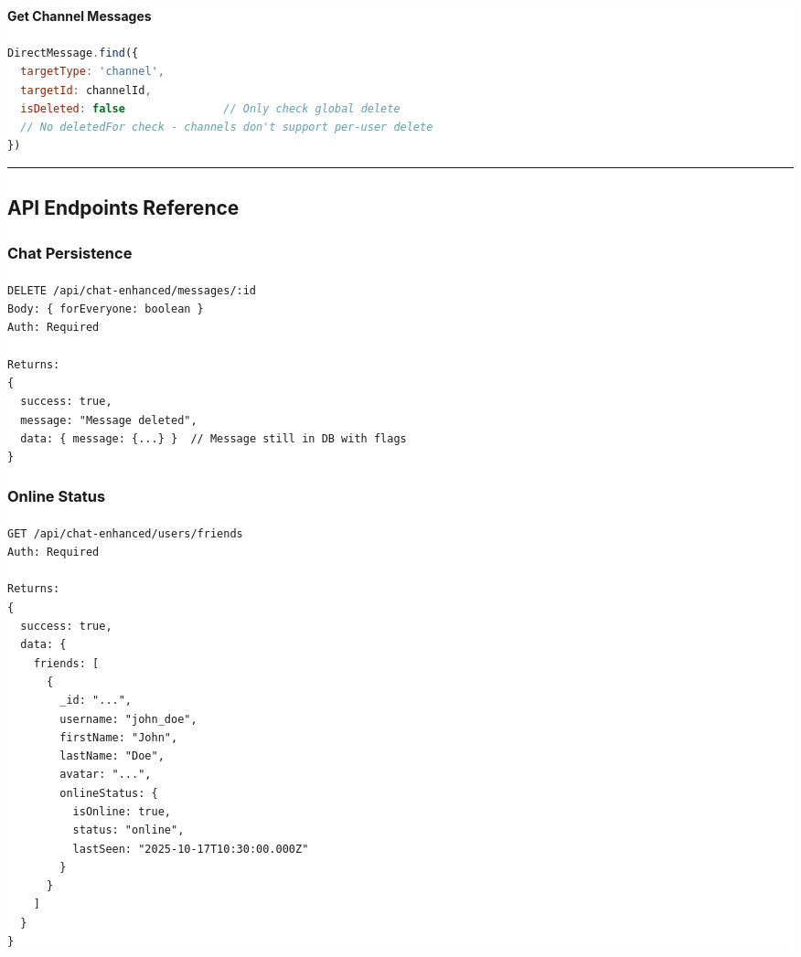 #### Get Channel Messages
```javascript
DirectMessage.find({
  targetType: 'channel',
  targetId: channelId,
  isDeleted: false               // Only check global delete
  // No deletedFor check - channels don't support per-user delete
})
```

---

## API Endpoints Reference

### Chat Persistence
```
DELETE /api/chat-enhanced/messages/:id
Body: { forEveryone: boolean }
Auth: Required

Returns:
{
  success: true,
  message: "Message deleted",
  data: { message: {...} }  // Message still in DB with flags
}
```

### Online Status
```
GET /api/chat-enhanced/users/friends
Auth: Required

Returns:
{
  success: true,
  data: {
    friends: [
      {
        _id: "...",
        username: "john_doe",
        firstName: "John",
        lastName: "Doe",
        avatar: "...",
        onlineStatus: {
          isOnline: true,
          status: "online",
          lastSeen: "2025-10-17T10:30:00.000Z"
        }
      }
    ]
  }
}
```
